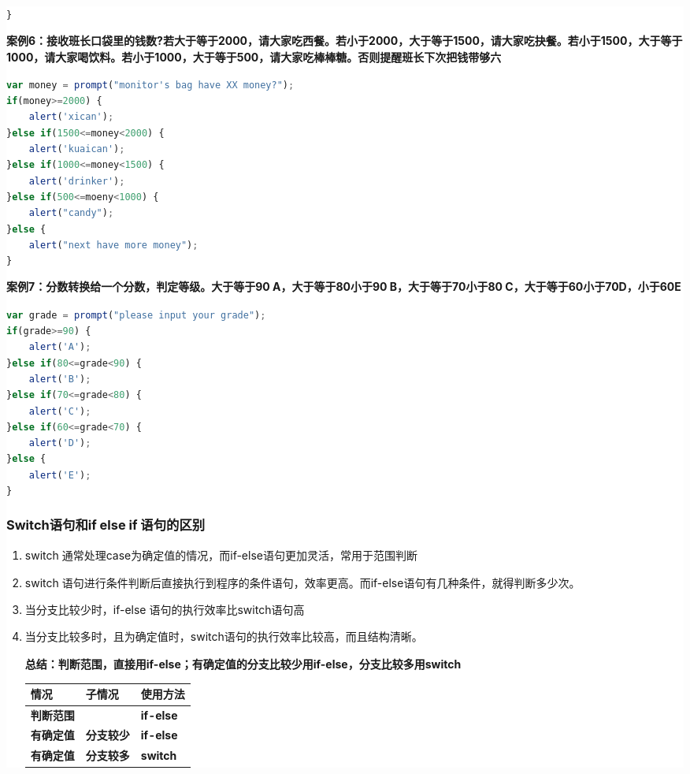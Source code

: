 ```js
}
```

**案例6：接收班长口袋里的钱数?若大于等于2000，请大家吃西餐。若小于2000，大于等于1500，请大家吃抉餐。若小于1500，大于等于1000，请大家喝饮料。若小于1000，大于等于500，请大家吃棒棒糖。否则提醒班长下次把钱带够六**

```js
var money = prompt("monitor's bag have XX money?");
if(money>=2000) {
    alert('xican');
}else if(1500<=money<2000) {
    alert('kuaican');
}else if(1000<=money<1500) {
    alert('drinker');
}else if(500<=moeny<1000) {
	alert("candy");
}else {
    alert("next have more money");
}
```

**案例7：分数转换给一个分数，判定等级。大于等于90 A，大于等于80小于90 B，大于等于70小于80 C，大于等于60小于70D，小于60E**

```js
var grade = prompt("please input your grade");
if(grade>=90) {
    alert('A');
}else if(80<=grade<90) {
    alert('B');
}else if(70<=grade<80) {
    alert('C');
}else if(60<=grade<70) {
	alert('D');
}else {
    alert('E');
}
```



### Switch语句和if else if 语句的区别

1. switch 通常处理case为确定值的情况，而if-else语句更加灵活，常用于范围判断

2. switch 语句进行条件判断后直接执行到程序的条件语句，效率更高。而if-else语句有几种条件，就得判断多少次。

3. 当分支比较少时，if-else 语句的执行效率比switch语句高

4. 当分支比较多时，且为确定值时，switch语句的执行效率比较高，而且结构清晰。

   **总结：判断范围，直接用if-else；有确定值的分支比较少用if-else，分支比较多用switch**

   | 情况         | 子情况       | 使用方法    |
   | ------------ | ------------ | ----------- |
   | **判断范围** |              | **if-else** |
   | **有确定值** | **分支较少** | **if-else** |
   | **有确定值** | **分支较多** | **switch**  |
